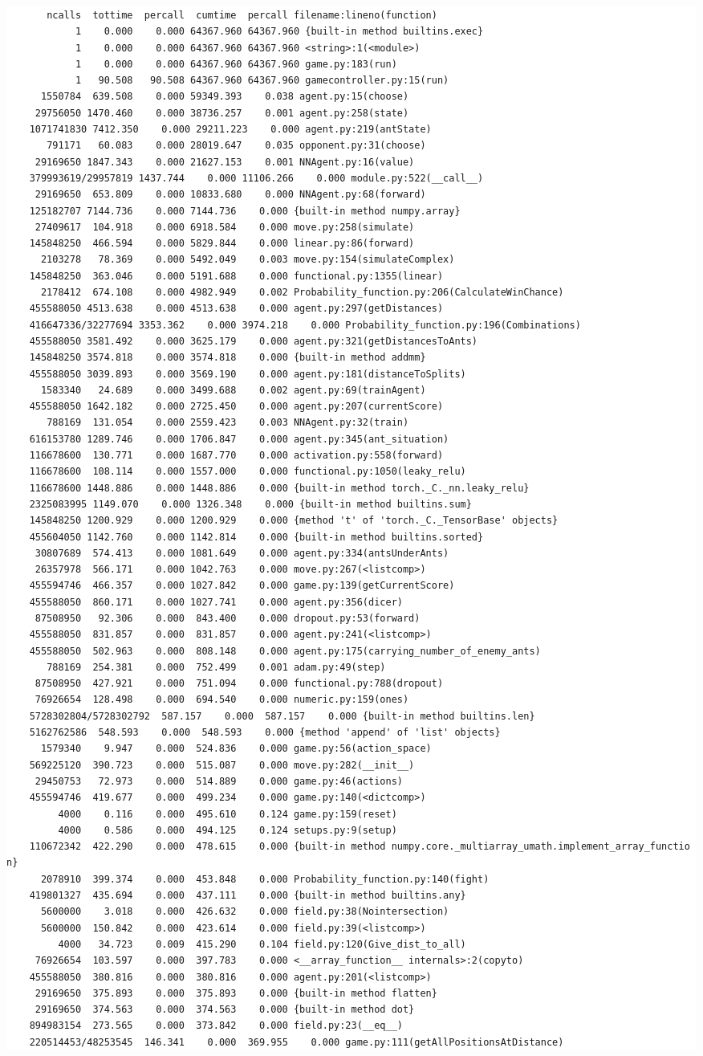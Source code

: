            ncalls  tottime  percall  cumtime  percall filename:lineno(function)
                1    0.000    0.000 64367.960 64367.960 {built-in method builtins.exec}
                1    0.000    0.000 64367.960 64367.960 <string>:1(<module>)
                1    0.000    0.000 64367.960 64367.960 game.py:183(run)
                1   90.508   90.508 64367.960 64367.960 gamecontroller.py:15(run)
          1550784  639.508    0.000 59349.393    0.038 agent.py:15(choose)
         29756050 1470.460    0.000 38736.257    0.001 agent.py:258(state)
        1071741830 7412.350    0.000 29211.223    0.000 agent.py:219(antState)
           791171   60.083    0.000 28019.647    0.035 opponent.py:31(choose)
         29169650 1847.343    0.000 21627.153    0.001 NNAgent.py:16(value)
        379993619/29957819 1437.744    0.000 11106.266    0.000 module.py:522(__call__)
         29169650  653.809    0.000 10833.680    0.000 NNAgent.py:68(forward)
        125182707 7144.736    0.000 7144.736    0.000 {built-in method numpy.array}
         27409617  104.918    0.000 6918.584    0.000 move.py:258(simulate)
        145848250  466.594    0.000 5829.844    0.000 linear.py:86(forward)
          2103278   78.369    0.000 5492.049    0.003 move.py:154(simulateComplex)
        145848250  363.046    0.000 5191.688    0.000 functional.py:1355(linear)
          2178412  674.108    0.000 4982.949    0.002 Probability_function.py:206(CalculateWinChance)
        455588050 4513.638    0.000 4513.638    0.000 agent.py:297(getDistances)
        416647336/32277694 3353.362    0.000 3974.218    0.000 Probability_function.py:196(Combinations)
        455588050 3581.492    0.000 3625.179    0.000 agent.py:321(getDistancesToAnts)
        145848250 3574.818    0.000 3574.818    0.000 {built-in method addmm}
        455588050 3039.893    0.000 3569.190    0.000 agent.py:181(distanceToSplits)
          1583340   24.689    0.000 3499.688    0.002 agent.py:69(trainAgent)
        455588050 1642.182    0.000 2725.450    0.000 agent.py:207(currentScore)
           788169  131.054    0.000 2559.423    0.003 NNAgent.py:32(train)
        616153780 1289.746    0.000 1706.847    0.000 agent.py:345(ant_situation)
        116678600  130.771    0.000 1687.770    0.000 activation.py:558(forward)
        116678600  108.114    0.000 1557.000    0.000 functional.py:1050(leaky_relu)
        116678600 1448.886    0.000 1448.886    0.000 {built-in method torch._C._nn.leaky_relu}
        2325083995 1149.070    0.000 1326.348    0.000 {built-in method builtins.sum}
        145848250 1200.929    0.000 1200.929    0.000 {method 't' of 'torch._C._TensorBase' objects}
        455604050 1142.760    0.000 1142.814    0.000 {built-in method builtins.sorted}
         30807689  574.413    0.000 1081.649    0.000 agent.py:334(antsUnderAnts)
         26357978  566.171    0.000 1042.763    0.000 move.py:267(<listcomp>)
        455594746  466.357    0.000 1027.842    0.000 game.py:139(getCurrentScore)
        455588050  860.171    0.000 1027.741    0.000 agent.py:356(dicer)
         87508950   92.306    0.000  843.400    0.000 dropout.py:53(forward)
        455588050  831.857    0.000  831.857    0.000 agent.py:241(<listcomp>)
        455588050  502.963    0.000  808.148    0.000 agent.py:175(carrying_number_of_enemy_ants)
           788169  254.381    0.000  752.499    0.001 adam.py:49(step)
         87508950  427.921    0.000  751.094    0.000 functional.py:788(dropout)
         76926654  128.498    0.000  694.540    0.000 numeric.py:159(ones)
        5728302804/5728302792  587.157    0.000  587.157    0.000 {built-in method builtins.len}
        5162762586  548.593    0.000  548.593    0.000 {method 'append' of 'list' objects}
          1579340    9.947    0.000  524.836    0.000 game.py:56(action_space)
        569225120  390.723    0.000  515.087    0.000 move.py:282(__init__)
         29450753   72.973    0.000  514.889    0.000 game.py:46(actions)
        455594746  419.677    0.000  499.234    0.000 game.py:140(<dictcomp>)
             4000    0.116    0.000  495.610    0.124 game.py:159(reset)
             4000    0.586    0.000  494.125    0.124 setups.py:9(setup)
        110672342  422.290    0.000  478.615    0.000 {built-in method numpy.core._multiarray_umath.implement_array_function}
          2078910  399.374    0.000  453.848    0.000 Probability_function.py:140(fight)
        419801327  435.694    0.000  437.111    0.000 {built-in method builtins.any}
          5600000    3.018    0.000  426.632    0.000 field.py:38(Nointersection)
          5600000  150.842    0.000  423.614    0.000 field.py:39(<listcomp>)
             4000   34.723    0.009  415.290    0.104 field.py:120(Give_dist_to_all)
         76926654  103.597    0.000  397.783    0.000 <__array_function__ internals>:2(copyto)
        455588050  380.816    0.000  380.816    0.000 agent.py:201(<listcomp>)
         29169650  375.893    0.000  375.893    0.000 {built-in method flatten}
         29169650  374.563    0.000  374.563    0.000 {built-in method dot}
        894983154  273.565    0.000  373.842    0.000 field.py:23(__eq__)
        220514453/48253545  146.341    0.000  369.955    0.000 game.py:111(getAllPositionsAtDistance)